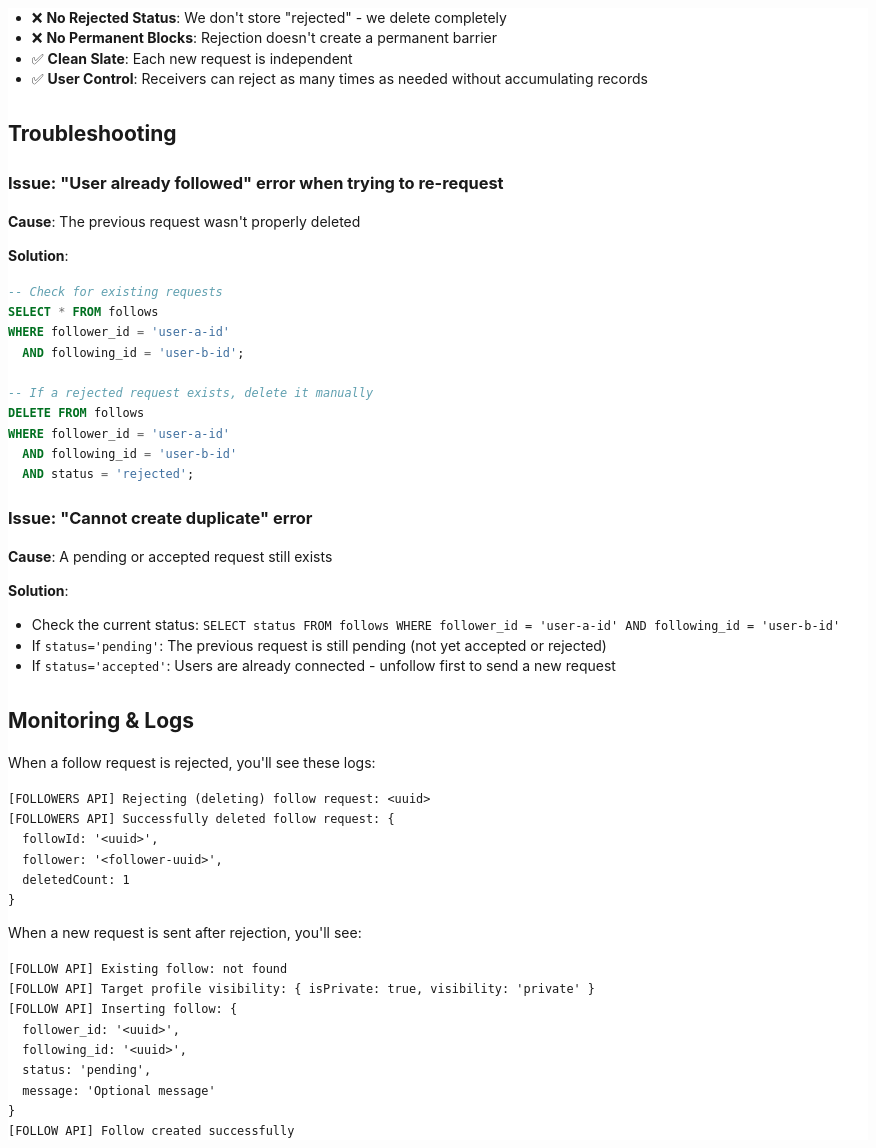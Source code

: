 - ❌ **No Rejected Status**: We don't store "rejected" - we delete completely
- ❌ **No Permanent Blocks**: Rejection doesn't create a permanent barrier
- ✅ **Clean Slate**: Each new request is independent
- ✅ **User Control**: Receivers can reject as many times as needed without accumulating records

## Troubleshooting

### Issue: "User already followed" error when trying to re-request

**Cause**: The previous request wasn't properly deleted

**Solution**:
```sql
-- Check for existing requests
SELECT * FROM follows
WHERE follower_id = 'user-a-id'
  AND following_id = 'user-b-id';

-- If a rejected request exists, delete it manually
DELETE FROM follows
WHERE follower_id = 'user-a-id'
  AND following_id = 'user-b-id'
  AND status = 'rejected';
```

### Issue: "Cannot create duplicate" error

**Cause**: A pending or accepted request still exists

**Solution**:
- Check the current status: `SELECT status FROM follows WHERE follower_id = 'user-a-id' AND following_id = 'user-b-id'`
- If `status='pending'`: The previous request is still pending (not yet accepted or rejected)
- If `status='accepted'`: Users are already connected - unfollow first to send a new request

## Monitoring & Logs

When a follow request is rejected, you'll see these logs:

```
[FOLLOWERS API] Rejecting (deleting) follow request: <uuid>
[FOLLOWERS API] Successfully deleted follow request: {
  followId: '<uuid>',
  follower: '<follower-uuid>',
  deletedCount: 1
}
```

When a new request is sent after rejection, you'll see:

```
[FOLLOW API] Existing follow: not found
[FOLLOW API] Target profile visibility: { isPrivate: true, visibility: 'private' }
[FOLLOW API] Inserting follow: {
  follower_id: '<uuid>',
  following_id: '<uuid>',
  status: 'pending',
  message: 'Optional message'
}
[FOLLOW API] Follow created successfully
```
